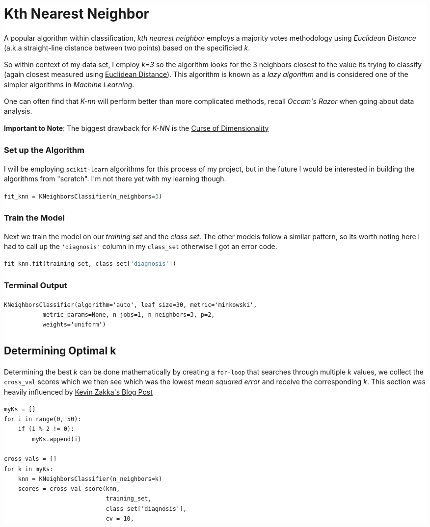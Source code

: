 # Kth Nearest Neighbor <a name='knn'></a>

A popular algorithm within classification, *kth nearest neighbor* employs a majority votes methodology using *Euclidean Distance* (a.k.a straight-line distance between two points) based on the specificied *k*. 

So within context of my data set, I employ *k=3* so the algorithm looks for the 3 neighbors closest to the value its trying to classify (again closest measured using [Euclidean Distance](https://mathworld.wolfram.com/Distance.html)). This algorithm is known as a *lazy algorithm* and is considered one of the simpler algorithms in *Machine Learning*. 


One can often find that *K-nn* will perform better than more complicated methods, recall *Occam's Razor* when going about data analysis. 

**Important to Note**: The biggest drawback for *K-NN* is the [Curse of Dimensionality](https://en.wikipedia.org/wiki/Curse_of_dimensionality)  

### Set up the Algorithm
I will be employing `scikit-learn` algorithms for this process of my project, but in the future I would be interested in building the algorithms from "scratch". I'm not there yet with my learning though. 


```python
fit_knn = KNeighborsClassifier(n_neighbors=3)
```

### Train the Model

Next we train the model on our *training set* and the *class set*. The other models follow a similar pattern, so its worth noting here I had to call up the `'diagnosis'` column in my `class_set` otherwise I got an error code. 


```python
fit_knn.fit(training_set, class_set['diagnosis'])
```

### Terminal Output 

```
KNeighborsClassifier(algorithm='auto', leaf_size=30, metric='minkowski',
           metric_params=None, n_jobs=1, n_neighbors=3, p=2,
           weights='uniform')
```

## Determining Optimal k 
Determining the best *k* can be done mathematically by creating a `for-loop` that searches through multiple *k* values, we collect the `cross_val` scores which we then see which was the lowest *mean squared error* and receive the corresponding *k*. 
This section was heavily influenced by [Kevin Zakka's Blog Post](https://kevinzakka.github.io/2016/07/13/k-nearest-neighbor/) 

```
myKs = []
for i in range(0, 50):
    if (i % 2 != 0):
        myKs.append(i)

cross_vals = []
for k in myKs:
    knn = KNeighborsClassifier(n_neighbors=k)
    scores = cross_val_score(knn,
                             training_set, 
                             class_set['diagnosis'], 
                             cv = 10, 
```